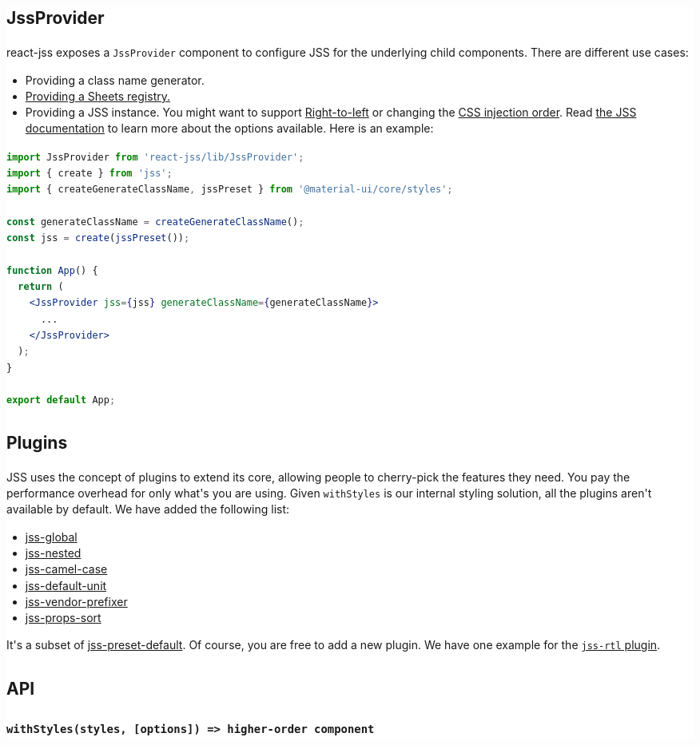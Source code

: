 ## JssProvider

react-jss exposes a `JssProvider` component to configure JSS for the underlying child components. There are different use cases:

- Providing a class name generator.
- [Providing a Sheets registry.](/customization/css-in-js/#sheets-registry)
- Providing a JSS instance. You might want to support [Right-to-left](/guides/right-to-left/) or changing the [CSS injection order](/customization/css-in-js/#css-injection-order). Read [the JSS documentation](http://cssinjs.org/js-api/) to learn more about the options available. Here is an example:

```jsx
import JssProvider from 'react-jss/lib/JssProvider';
import { create } from 'jss';
import { createGenerateClassName, jssPreset } from '@material-ui/core/styles';

const generateClassName = createGenerateClassName();
const jss = create(jssPreset());

function App() {
  return (
    <JssProvider jss={jss} generateClassName={generateClassName}>
      ...
    </JssProvider>
  );
}

export default App;
```

## Plugins

JSS uses the concept of plugins to extend its core, allowing people to cherry-pick the features they need. You pay the performance overhead for only what's you are using. Given `withStyles` is our internal styling solution, all the plugins aren't available by default. We have added the following list:

- [jss-global](http://cssinjs.org/jss-global/)
- [jss-nested](http://cssinjs.org/jss-nested/)
- [jss-camel-case](http://cssinjs.org/jss-camel-case/)
- [jss-default-unit](http://cssinjs.org/jss-default-unit/)
- [jss-vendor-prefixer](http://cssinjs.org/jss-vendor-prefixer/)
- [jss-props-sort](http://cssinjs.org/jss-props-sort/)

It's a subset of [jss-preset-default](http://cssinjs.org/jss-preset-default/). Of course, you are free to add a new plugin. We have one example for the [`jss-rtl` plugin](/guides/right-to-left/#3-jss-rtl).

## API

### `withStyles(styles, [options]) => higher-order component`
